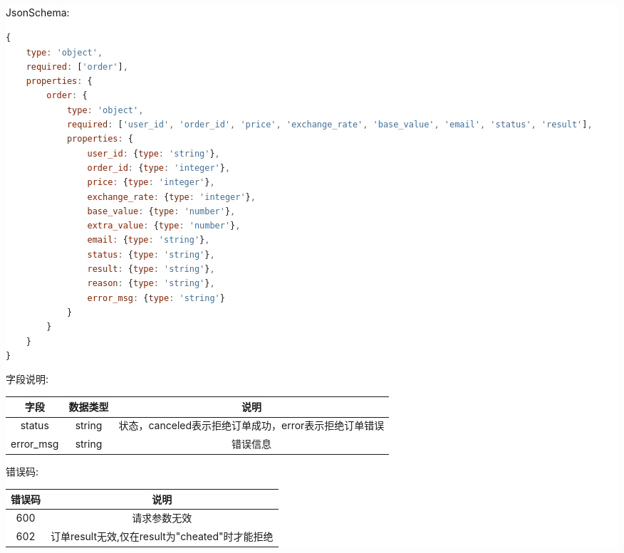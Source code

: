 JsonSchema:

```JAVASCRIPT
{
    type: 'object',
    required: ['order'],
    properties: {
        order: {
            type: 'object',
            required: ['user_id', 'order_id', 'price', 'exchange_rate', 'base_value', 'email', 'status', 'result'],
            properties: {
                user_id: {type: 'string'},
                order_id: {type: 'integer'},
                price: {type: 'integer'},
                exchange_rate: {type: 'integer'},
                base_value: {type: 'number'},
                extra_value: {type: 'number'},
                email: {type: 'string'},
                status: {type: 'string'},
                result: {type: 'string'},
                reason: {type: 'string'},
                error_msg: {type: 'string'}
            }
        }
    }
}
```

字段说明:

| 字段   | 数据类型|          说明         |
|:--------:|:---------:|:-----------------:|
| status | string| 状态，canceled表示拒绝订单成功，error表示拒绝订单错误 |
| error_msg | string| 错误信息 |

错误码:

|错误码|说明|
|:---:|:---:|
|600|请求参数无效|
|602|订单result无效,仅在result为"cheated"时才能拒绝|

